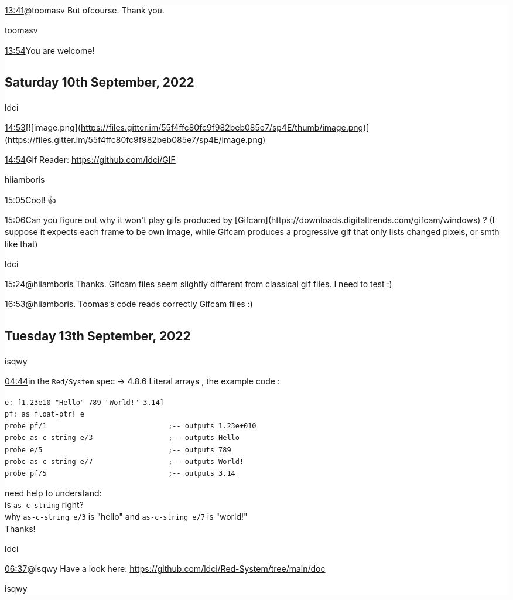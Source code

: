 [13:41](#msg631b428205ad4a3701e22d2b)@toomasv But ofcourse. Thank you.

toomasv

[13:54](#msg631b4578f4d7a323dec4c902)You are welcome!

## Saturday 10th September, 2022

ldci

[14:53](#msg631ca503f4d7a323dec76c86)\[!\[image.png](https://files.gitter.im/55f4ffc80fc9f982beb085e7/sp4E/thumb/image.png)](https://files.gitter.im/55f4ffc80fc9f982beb085e7/sp4E/image.png)

[14:54](#msg631ca5099d3c186299f50db5)Gif Reader: https://github.com/ldci/GIF

hiiamboris

[15:05](#msg631ca7ba6837563d1cc92131)Cool! :+1:

[15:06](#msg631ca807f4d7a323dec77246)Can you figure out why it won't play gifs produced by \[Gifcam](https://downloads.digitaltrends.com/gifcam/windows) ? (I suppose it expects each frame to be own image, while Gifcam produces a progressive gif that only lists changed pixels, or smth like that)

ldci

[15:24](#msg631cac1e11a6a83d04aa41e8)@hiiamboris Thanks. Gifcam files seem slightly different from classical gif files. I need to test :)

[16:53](#msg631cc1216837563d1cc94ff5)@hiiamboris. Toomas’s code reads correctly Gifcam files :)

## Tuesday 13th September, 2022

isqwy

[04:44](#msg63200aa5458f823ce07de603)in the `Red/System` spec -&gt; 4.8.6 Literal arrays , the example code :

```
e: [1.23e10 "Hello" 789 "World!" 3.14]
pf: as float-ptr! e
probe pf/1                             ;-- outputs 1.23e+010
probe as-c-string e/3                  ;-- outputs Hello
probe e/5                              ;-- outputs 789
probe as-c-string e/7                  ;-- outputs World!
probe pf/5                             ;-- outputs 3.14
```

need help to understand:  
is `as-c-string` right?  
why `as-c-string e/3` is "hello" and `as-c-string e/7` is "world!"  
Thanks!

ldci

[06:37](#msg63202524458f823ce07e1693)@isqwy Have a look here: https://github.com/ldci/Red-System/tree/main/doc

isqwy
